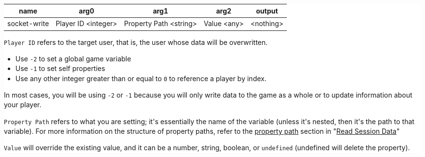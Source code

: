 name|arg0|arg1|arg2|output
:-:|:-:|:-:|:-:|:-:
socket-write|Player ID <integer\>|Property Path <string\>|Value <any\>|<nothing\>

`Player ID` refers to the target user, that is, the user whose data will be overwritten.
- Use `-2` to set a global game variable
- Use `-1` to set self properties
- Use any other integer greater than or equal to `0` to reference a player by index.

In most cases, you will be using `-2` or `-1` because you will only write data to the game as a whole or to update information about your player.

`Property Path` refers to what you are setting; it's essentially the name of the variable (unless it's nested, then it's the path to that variable). For more information on the structure of property paths, refer to the [property path](#property-path) section in "[Read Session Data](#read-session-data)"

`Value` will override the existing value, and it can be a number, string, boolean, or `undefined` (undefined will delete the property).
